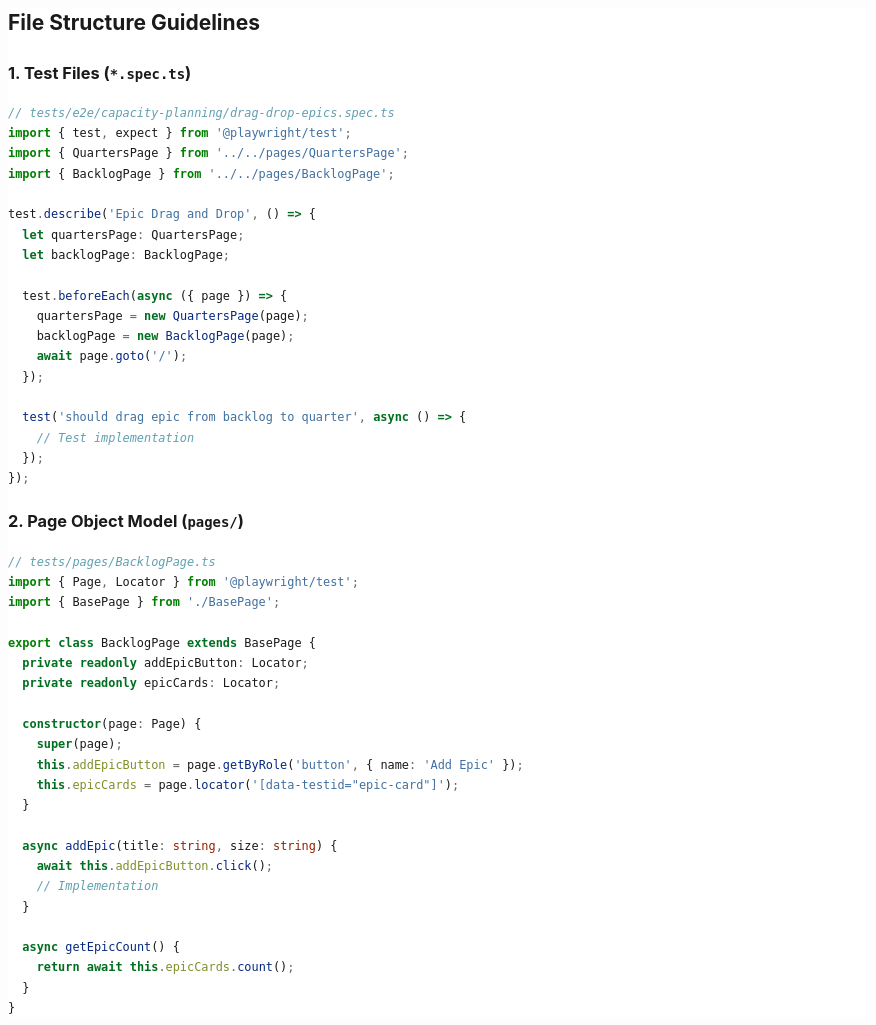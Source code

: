 ## File Structure Guidelines

### 1. Test Files (`*.spec.ts`)
```typescript
// tests/e2e/capacity-planning/drag-drop-epics.spec.ts
import { test, expect } from '@playwright/test';
import { QuartersPage } from '../../pages/QuartersPage';
import { BacklogPage } from '../../pages/BacklogPage';

test.describe('Epic Drag and Drop', () => {
  let quartersPage: QuartersPage;
  let backlogPage: BacklogPage;

  test.beforeEach(async ({ page }) => {
    quartersPage = new QuartersPage(page);
    backlogPage = new BacklogPage(page);
    await page.goto('/');
  });

  test('should drag epic from backlog to quarter', async () => {
    // Test implementation
  });
});
```

### 2. Page Object Model (`pages/`)
```typescript
// tests/pages/BacklogPage.ts
import { Page, Locator } from '@playwright/test';
import { BasePage } from './BasePage';

export class BacklogPage extends BasePage {
  private readonly addEpicButton: Locator;
  private readonly epicCards: Locator;

  constructor(page: Page) {
    super(page);
    this.addEpicButton = page.getByRole('button', { name: 'Add Epic' });
    this.epicCards = page.locator('[data-testid="epic-card"]');
  }

  async addEpic(title: string, size: string) {
    await this.addEpicButton.click();
    // Implementation
  }

  async getEpicCount() {
    return await this.epicCards.count();
  }
}
```
